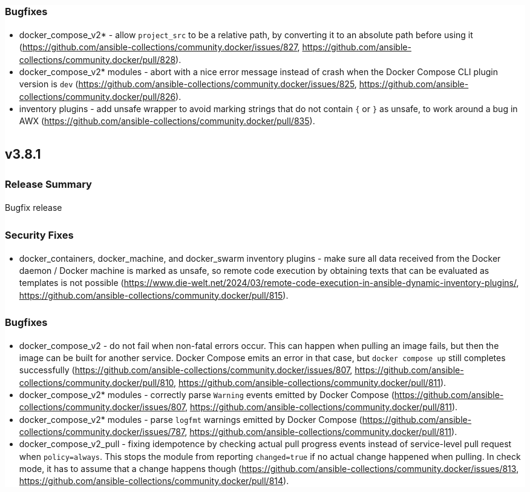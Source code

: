 <a id="bugfixes-11"></a>
### Bugfixes

* docker\_compose\_v2\* \- allow <code>project\_src</code> to be a relative path\, by converting it to an absolute path before using it \([https\://github\.com/ansible\-collections/community\.docker/issues/827](https\://github\.com/ansible\-collections/community\.docker/issues/827)\, [https\://github\.com/ansible\-collections/community\.docker/pull/828](https\://github\.com/ansible\-collections/community\.docker/pull/828)\)\.
* docker\_compose\_v2\* modules \- abort with a nice error message instead of crash when the Docker Compose CLI plugin version is <code>dev</code> \([https\://github\.com/ansible\-collections/community\.docker/issues/825](https\://github\.com/ansible\-collections/community\.docker/issues/825)\, [https\://github\.com/ansible\-collections/community\.docker/pull/826](https\://github\.com/ansible\-collections/community\.docker/pull/826)\)\.
* inventory plugins \- add unsafe wrapper to avoid marking strings that do not contain <code>\{</code> or <code>\}</code> as unsafe\, to work around a bug in AWX \([https\://github\.com/ansible\-collections/community\.docker/pull/835](https\://github\.com/ansible\-collections/community\.docker/pull/835)\)\.

<a id="v3-8-1"></a>
## v3\.8\.1

<a id="release-summary-16"></a>
### Release Summary

Bugfix release

<a id="security-fixes"></a>
### Security Fixes

* docker\_containers\, docker\_machine\, and docker\_swarm inventory plugins \- make sure all data received from the Docker daemon / Docker machine is marked as unsafe\, so remote code execution by obtaining texts that can be evaluated as templates is not possible \([https\://www\.die\-welt\.net/2024/03/remote\-code\-execution\-in\-ansible\-dynamic\-inventory\-plugins/](https\://www\.die\-welt\.net/2024/03/remote\-code\-execution\-in\-ansible\-dynamic\-inventory\-plugins/)\, [https\://github\.com/ansible\-collections/community\.docker/pull/815](https\://github\.com/ansible\-collections/community\.docker/pull/815)\)\.

<a id="bugfixes-12"></a>
### Bugfixes

* docker\_compose\_v2 \- do not fail when non\-fatal errors occur\. This can happen when pulling an image fails\, but then the image can be built for another service\. Docker Compose emits an error in that case\, but <code>docker compose up</code> still completes successfully \([https\://github\.com/ansible\-collections/community\.docker/issues/807](https\://github\.com/ansible\-collections/community\.docker/issues/807)\, [https\://github\.com/ansible\-collections/community\.docker/pull/810](https\://github\.com/ansible\-collections/community\.docker/pull/810)\, [https\://github\.com/ansible\-collections/community\.docker/pull/811](https\://github\.com/ansible\-collections/community\.docker/pull/811)\)\.
* docker\_compose\_v2\* modules \- correctly parse <code>Warning</code> events emitted by Docker Compose \([https\://github\.com/ansible\-collections/community\.docker/issues/807](https\://github\.com/ansible\-collections/community\.docker/issues/807)\, [https\://github\.com/ansible\-collections/community\.docker/pull/811](https\://github\.com/ansible\-collections/community\.docker/pull/811)\)\.
* docker\_compose\_v2\* modules \- parse <code>logfmt</code> warnings emitted by Docker Compose \([https\://github\.com/ansible\-collections/community\.docker/issues/787](https\://github\.com/ansible\-collections/community\.docker/issues/787)\, [https\://github\.com/ansible\-collections/community\.docker/pull/811](https\://github\.com/ansible\-collections/community\.docker/pull/811)\)\.
* docker\_compose\_v2\_pull \- fixing idempotence by checking actual pull progress events instead of service\-level pull request when <code>policy\=always</code>\. This stops the module from reporting <code>changed\=true</code> if no actual change happened when pulling\. In check mode\, it has to assume that a change happens though \([https\://github\.com/ansible\-collections/community\.docker/issues/813](https\://github\.com/ansible\-collections/community\.docker/issues/813)\, [https\://github\.com/ansible\-collections/community\.docker/pull/814](https\://github\.com/ansible\-collections/community\.docker/pull/814)\)\.
